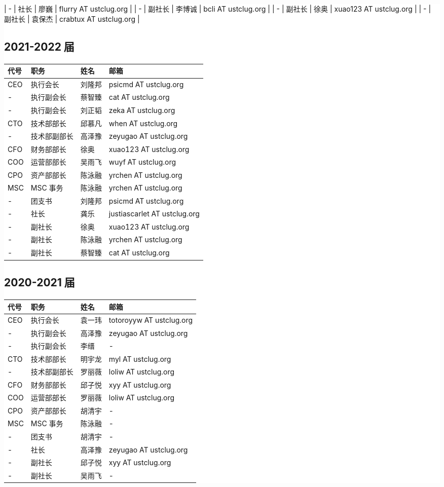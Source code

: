 | -    | 社长         | 廖巍   | flurry AT ustclug.org  |
| -    | 副社长       | 李博诚 | bcli AT ustclug.org    |
| -    | 副社长       | 徐奥   | xuao123 AT ustclug.org |
| -    | 副社长       | 袁保杰 | crabtux AT ustclug.org |

## 2021-2022 届

| 代号 | 职务         | 姓名   | 邮箱                         |
| :--- | :----------- | :----- | :--------------------------- |
| CEO  | 执行会长     | 刘隆邦 | psicmd AT ustclug.org        |
| -    | 执行副会长   | 蔡智臻 | cat AT ustclug.org           |
| -    | 执行副会长   | 刘正韬 | zeka AT ustclug.org          |
| CTO  | 技术部部长   | 邱慕凡 | when AT ustclug.org          |
| -    | 技术部副部长 | 高泽豫 | zeyugao AT ustclug.org       |
| CFO  | 财务部部长   | 徐奥   | xuao123 AT ustclug.org       |
| COO  | 运营部部长   | 吴雨飞 | wuyf AT ustclug.org          |
| CPO  | 资产部部长   | 陈泳融 | yrchen AT ustclug.org        |
| MSC  | MSC 事务     | 陈泳融 | yrchen AT ustclug.org        |
| -    | 团支书       | 刘隆邦 | psicmd AT ustclug.org        |
| -    | 社长         | 龚乐   | justiascarlet AT ustclug.org |
| -    | 副社长       | 徐奥   | xuao123 AT ustclug.org       |
| -    | 副社长       | 陈泳融 | yrchen AT ustclug.org        |
| -    | 副社长       | 蔡智臻 | cat AT ustclug.org           |

## 2020-2021 届

| 代号 | 职务         | 姓名   | 邮箱                     |
| :--- | :----------- | :----- | :----------------------- |
| CEO  | 执行会长     | 袁一玮 | totoroyyw AT ustclug.org |
| -    | 执行副会长   | 高泽豫 | zeyugao AT ustclug.org   |
| -    | 执行副会长   | 李缙   | -                        |
| CTO  | 技术部部长   | 明宇龙 | myl AT ustclug.org       |
| -    | 技术部副部长 | 罗丽薇 | loliw AT ustclug.org     |
| CFO  | 财务部部长   | 邱子悦 | xyy AT ustclug.org       |
| COO  | 运营部部长   | 罗丽薇 | loliw AT ustclug.org     |
| CPO  | 资产部部长   | 胡清宇 | -                        |
| MSC  | MSC 事务     | 陈泳融 | -                        |
| -    | 团支书       | 胡清宇 | -                        |
| -    | 社长         | 高泽豫 | zeyugao AT ustclug.org   |
| -    | 副社长       | 邱子悦 | xyy AT ustclug.org       |
| -    | 副社长       | 吴雨飞 | -                        |